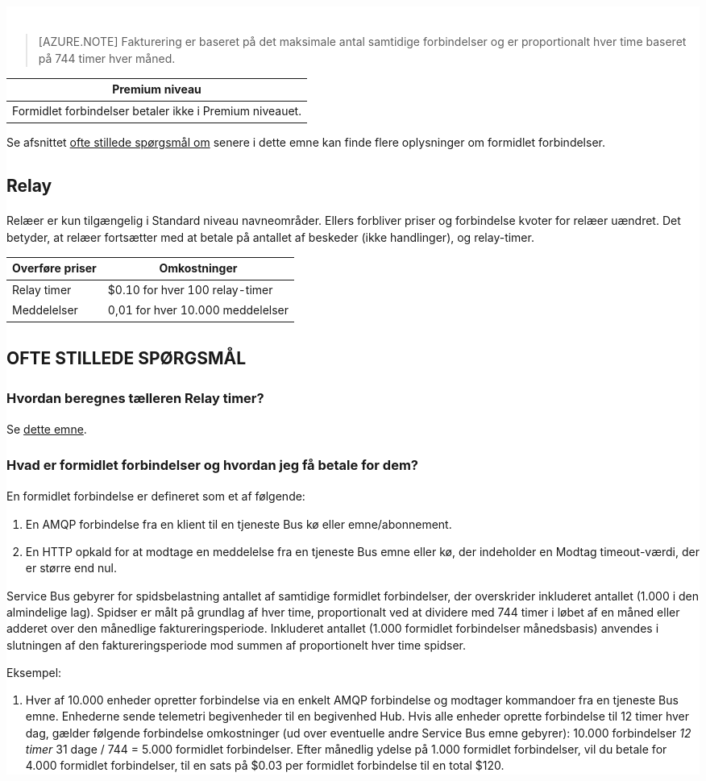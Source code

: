 <br />

>[AZURE.NOTE] Fakturering er baseret på det maksimale antal samtidige forbindelser og er proportionalt hver time baseret på 744 timer hver måned.

|Premium niveau
|---|
|Formidlet forbindelser betaler ikke i Premium niveauet.|

Se afsnittet [ofte stillede spørgsmål om](#faq) senere i dette emne kan finde flere oplysninger om formidlet forbindelser.

## <a name="relay"></a>Relay

Relæer er kun tilgængelig i Standard niveau navneområder. Ellers forbliver priser og forbindelse kvoter for relæer uændret. Det betyder, at relæer fortsætter med at betale på antallet af beskeder (ikke handlinger), og relay-timer.

|Overføre priser|Omkostninger|
|---|---|
|Relay timer|$0.10 for hver 100 relay-timer|
|Meddelelser|0,01 for hver 10.000 meddelelser|

## <a name="faq"></a>OFTE STILLEDE SPØRGSMÅL

### <a name="how-is-the-relay-hours-meter-calculated"></a>Hvordan beregnes tælleren Relay timer?

Se [dette emne](service-bus-faq.md#how-is-the-relay-hours-meter-calculated).

### <a name="what-are-brokered-connections-and-how-do-i-get-charged-for-them"></a>Hvad er formidlet forbindelser og hvordan jeg få betale for dem?

En formidlet forbindelse er defineret som et af følgende:

1. En AMQP forbindelse fra en klient til en tjeneste Bus kø eller emne/abonnement.

2. En HTTP opkald for at modtage en meddelelse fra en tjeneste Bus emne eller kø, der indeholder en Modtag timeout-værdi, der er større end nul.

Service Bus gebyrer for spidsbelastning antallet af samtidige formidlet forbindelser, der overskrider inkluderet antallet (1.000 i den almindelige lag). Spidser er målt på grundlag af hver time, proportionalt ved at dividere med 744 timer i løbet af en måned eller adderet over den månedlige faktureringsperiode. Inkluderet antallet (1.000 formidlet forbindelser månedsbasis) anvendes i slutningen af den faktureringsperiode mod summen af proportionelt hver time spidser.

Eksempel:

1. Hver af 10.000 enheder opretter forbindelse via en enkelt AMQP forbindelse og modtager kommandoer fra en tjeneste Bus emne. Enhederne sende telemetri begivenheder til en begivenhed Hub. Hvis alle enheder oprette forbindelse til 12 timer hver dag, gælder følgende forbindelse omkostninger (ud over eventuelle andre Service Bus emne gebyrer): 10.000 forbindelser *12 timer* 31 dage / 744 = 5.000 formidlet forbindelser. Efter månedlig ydelse på 1.000 formidlet forbindelser, vil du betale for 4.000 formidlet forbindelser, til en sats på $0.03 per formidlet forbindelse til en total $120.


[Azure klassisk portal]: http://manage.windowsazure.com